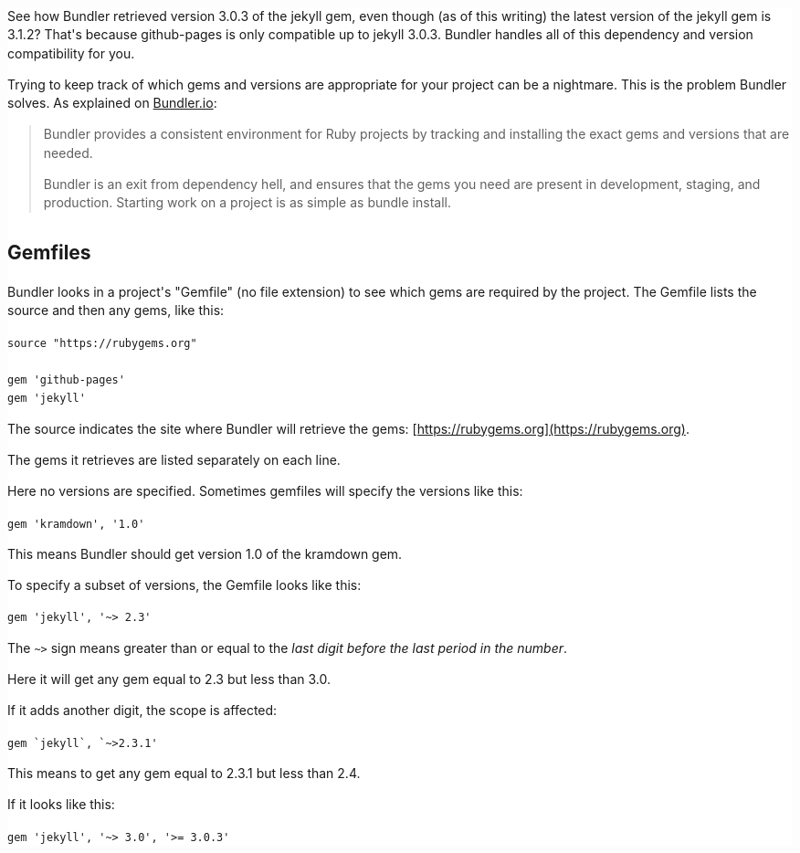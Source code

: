 ```
```
See how Bundler retrieved version 3.0.3 of the jekyll gem, even though (as of this writing) the latest version of the jekyll gem is 3.1.2? That's because github-pages is only compatible up to jekyll 3.0.3. Bundler handles all of this dependency and version compatibility for you.
 
 Trying to keep track of which gems and versions are appropriate for your project can be a nightmare. This is the problem Bundler solves. As explained on [Bundler.io](http://bundler.io/):
 
> Bundler provides a consistent environment for Ruby projects by tracking and installing the exact gems and versions that are needed. 
>
> Bundler is an exit from dependency hell, and ensures that the gems you need are present in development, staging, and production. Starting work on a project is as simple as bundle install.

## Gemfiles

Bundler looks in a project's "Gemfile" (no file extension) to see which gems are required by the project. The Gemfile lists the source and then any gems, like this:
 
```
source "https://rubygems.org"

gem 'github-pages'
gem 'jekyll'
```

The source indicates the site where Bundler will retrieve the gems: [https://rubygems.org](https://rubygems.org).

The gems it retrieves are listed separately on each line. 

Here no versions are specified. Sometimes gemfiles will specify the versions like this:

```
gem 'kramdown', '1.0'
```

This means Bundler should get version 1.0 of the kramdown gem.

To specify a subset of versions, the Gemfile looks like this:

```
gem 'jekyll', '~> 2.3'
```
The `~>` sign means greater than or equal to the *last digit before the last period in the number*. 

Here it will get any gem equal to 2.3 but less than 3.0.

If it adds another digit, the scope is affected:

```
gem `jekyll`, `~>2.3.1'
```

This means to get any gem equal to 2.3.1 but less than 2.4.

If it looks like this:

```
gem 'jekyll', '~> 3.0', '>= 3.0.3'
```
